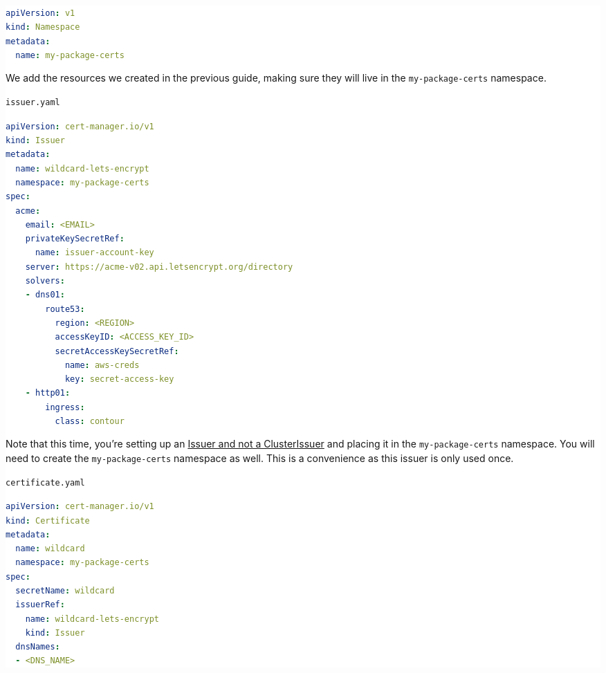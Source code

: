 ```yaml
apiVersion: v1
kind: Namespace
metadata:
  name: my-package-certs
```

We add the resources we created in the previous guide, making sure they will live in the `my-package-certs` namespace.

`issuer.yaml`

```yaml
apiVersion: cert-manager.io/v1
kind: Issuer
metadata:
  name: wildcard-lets-encrypt
  namespace: my-package-certs
spec:
  acme:
    email: <EMAIL>
    privateKeySecretRef:
      name: issuer-account-key
    server: https://acme-v02.api.letsencrypt.org/directory
    solvers:
    - dns01:
        route53:
          region: <REGION>
          accessKeyID: <ACCESS_KEY_ID>
          secretAccessKeySecretRef:
            name: aws-creds
            key: secret-access-key
    - http01:
        ingress:
          class: contour
```

Note that this time, you’re setting up an [Issuer and not a ClusterIssuer](https://cert-manager.io/docs/concepts/issuer/) and placing it in the `my-package-certs` namespace. You will need to create the `my-package-certs` namespace as well. This is a convenience as this issuer is only used once.

`certificate.yaml`

```yaml
apiVersion: cert-manager.io/v1
kind: Certificate
metadata:
  name: wildcard
  namespace: my-package-certs
spec:
  secretName: wildcard
  issuerRef:
    name: wildcard-lets-encrypt
    kind: Issuer
  dnsNames:
  - <DNS_NAME>
```
